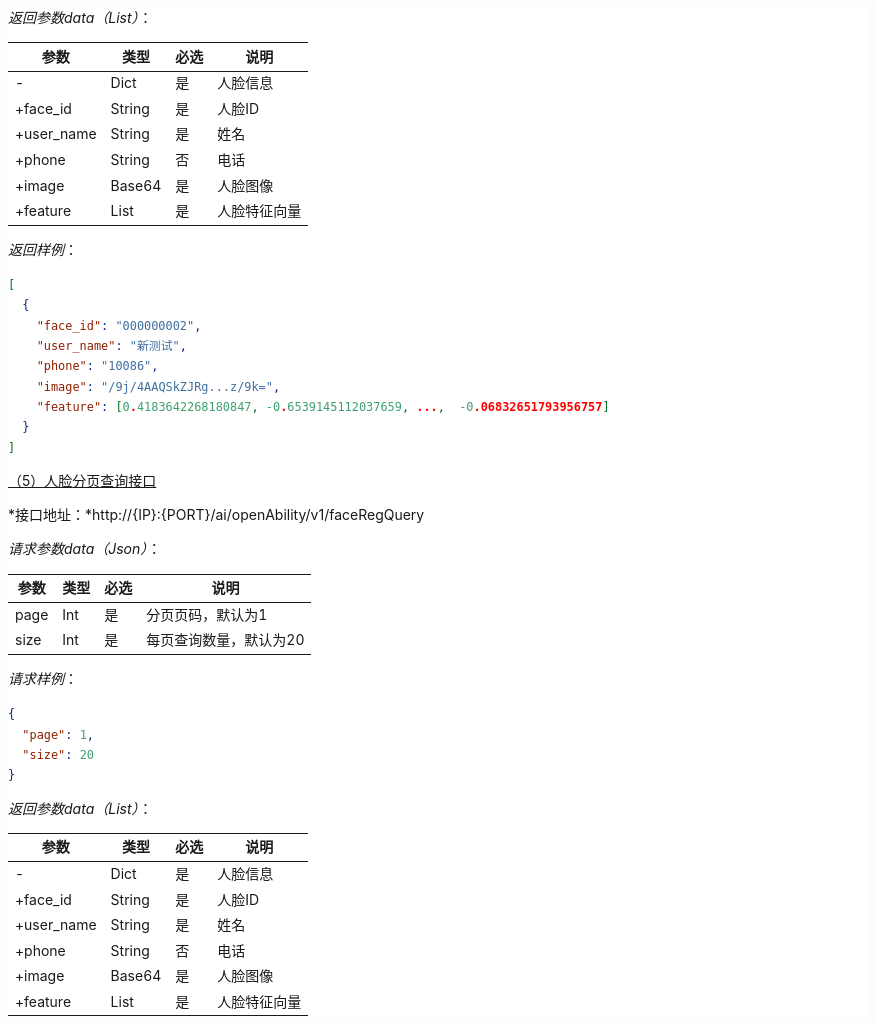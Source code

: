    *返回参数data（List）*：

   | 参数       | 类型   | 必选 | 说明         |
   | ---------- | ------ | ---- | ------------ |
   | -          | Dict   | 是   | 人脸信息     |
   | +face_id   | String | 是   | 人脸ID       |
   | +user_name | String | 是   | 姓名         |
   | +phone     | String | 否   | 电话         |
   | +image     | Base64 | 是   | 人脸图像     |
   | +feature   | List   | 是   | 人脸特征向量 |

   *返回样例*：

   ```json
   [
     {
       "face_id": "000000002",
       "user_name": "新测试",
       "phone": "10086",
       "image": "/9j/4AAQSkZJRg...z/9k=",
       "feature": [0.4183642268180847, -0.6539145112037659, ...,  -0.06832651793956757]
     }
   ]
   ```

   <u>（5）人脸分页查询接口</u>

   *接口地址：*http://{IP}:{PORT}/ai/openAbility/v1/faceRegQuery

   *请求参数data（Json）*：

   | 参数 | 类型 | 必选 | 说明                   |
   | ---- | ---- | ---- | ---------------------- |
   | page | Int  | 是   | 分页页码，默认为1      |
   | size | Int  | 是   | 每页查询数量，默认为20 |

   *请求样例*：

   ```json
   {
     "page": 1,
     "size": 20
   }
   ```

   *返回参数data（List）*：

   | 参数       | 类型   | 必选 | 说明         |
   | ---------- | ------ | ---- | ------------ |
   | -          | Dict   | 是   | 人脸信息     |
   | +face_id   | String | 是   | 人脸ID       |
   | +user_name | String | 是   | 姓名         |
   | +phone     | String | 否   | 电话         |
   | +image     | Base64 | 是   | 人脸图像     |
   | +feature   | List   | 是   | 人脸特征向量 |
